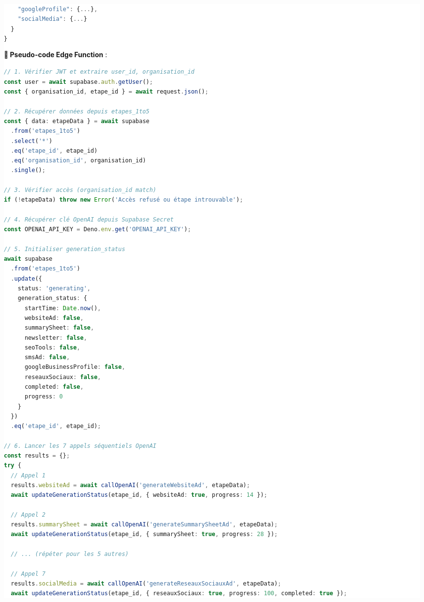 ```typescript
    "googleProfile": {...},
    "socialMedia": {...}
  }
}
```

**📝 Pseudo-code Edge Function** :

```typescript
// 1. Vérifier JWT et extraire user_id, organisation_id
const user = await supabase.auth.getUser();
const { organisation_id, etape_id } = await request.json();

// 2. Récupérer données depuis etapes_1to5
const { data: etapeData } = await supabase
  .from('etapes_1to5')
  .select('*')
  .eq('etape_id', etape_id)
  .eq('organisation_id', organisation_id)
  .single();

// 3. Vérifier accès (organisation_id match)
if (!etapeData) throw new Error('Accès refusé ou étape introuvable');

// 4. Récupérer clé OpenAI depuis Supabase Secret
const OPENAI_API_KEY = Deno.env.get('OPENAI_API_KEY');

// 5. Initialiser generation_status
await supabase
  .from('etapes_1to5')
  .update({
    status: 'generating',
    generation_status: {
      startTime: Date.now(),
      websiteAd: false,
      summarySheet: false,
      newsletter: false,
      seoTools: false,
      smsAd: false,
      googleBusinessProfile: false,
      reseauxSociaux: false,
      completed: false,
      progress: 0
    }
  })
  .eq('etape_id', etape_id);

// 6. Lancer les 7 appels séquentiels OpenAI
const results = {};
try {
  // Appel 1
  results.websiteAd = await callOpenAI('generateWebsiteAd', etapeData);
  await updateGenerationStatus(etape_id, { websiteAd: true, progress: 14 });

  // Appel 2
  results.summarySheet = await callOpenAI('generateSummarySheetAd', etapeData);
  await updateGenerationStatus(etape_id, { summarySheet: true, progress: 28 });

  // ... (répéter pour les 5 autres)

  // Appel 7
  results.socialMedia = await callOpenAI('generateReseauxSociauxAd', etapeData);
  await updateGenerationStatus(etape_id, { reseauxSociaux: true, progress: 100, completed: true });

```